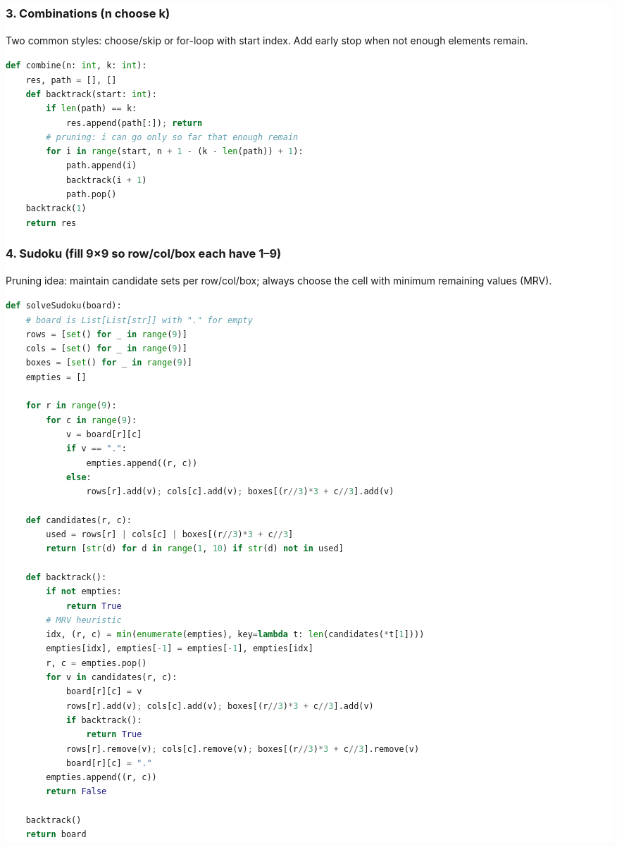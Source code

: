 ### 3. Combinations (n choose k)

Two common styles: choose/skip or for-loop with start index. Add early stop when not enough elements remain.

```python
def combine(n: int, k: int):
    res, path = [], []
    def backtrack(start: int):
        if len(path) == k:
            res.append(path[:]); return
        # pruning: i can go only so far that enough remain
        for i in range(start, n + 1 - (k - len(path)) + 1):
            path.append(i)
            backtrack(i + 1)
            path.pop()
    backtrack(1)
    return res
```

### 4. Sudoku (fill 9×9 so row/col/box each have 1–9)

Pruning idea: maintain candidate sets per row/col/box; always choose the cell with minimum remaining values (MRV).

```python
def solveSudoku(board):
    # board is List[List[str]] with "." for empty
    rows = [set() for _ in range(9)]
    cols = [set() for _ in range(9)]
    boxes = [set() for _ in range(9)]
    empties = []

    for r in range(9):
        for c in range(9):
            v = board[r][c]
            if v == ".":
                empties.append((r, c))
            else:
                rows[r].add(v); cols[c].add(v); boxes[(r//3)*3 + c//3].add(v)

    def candidates(r, c):
        used = rows[r] | cols[c] | boxes[(r//3)*3 + c//3]
        return [str(d) for d in range(1, 10) if str(d) not in used]

    def backtrack():
        if not empties:
            return True
        # MRV heuristic
        idx, (r, c) = min(enumerate(empties), key=lambda t: len(candidates(*t[1])))
        empties[idx], empties[-1] = empties[-1], empties[idx]
        r, c = empties.pop()
        for v in candidates(r, c):
            board[r][c] = v
            rows[r].add(v); cols[c].add(v); boxes[(r//3)*3 + c//3].add(v)
            if backtrack():
                return True
            rows[r].remove(v); cols[c].remove(v); boxes[(r//3)*3 + c//3].remove(v)
            board[r][c] = "."
        empties.append((r, c))
        return False

    backtrack()
    return board
```
